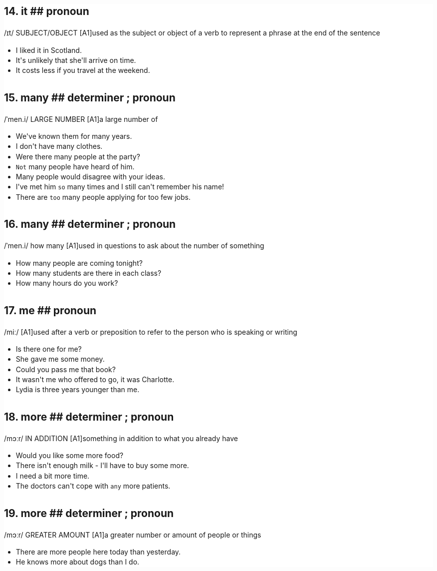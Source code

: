 ## 14. it ## pronoun
/ɪt/ SUBJECT/OBJECT
[A1]used as the subject or object of a verb to represent a phrase at the end of the sentence
- I liked it in Scotland.
- It's unlikely that she'll arrive on time.
- It costs less if you travel at the weekend.

## 15. many ## determiner ; pronoun
/ˈmen.i/ LARGE NUMBER
[A1]a large number of
- We've known them for many years.
- I don't have many clothes.
- Were there many people at the party?
- `Not` many people have heard of him.
- Many people would disagree with your ideas.
- I've met him `so` many times and I still can't remember his name!
- There are `too` many people applying for too few jobs.

## 16. many ## determiner ; pronoun
/ˈmen.i/ how many
[A1]used in questions to ask about the number of something
- How many people are coming tonight?
- How many students are there in each class?
- How many hours do you work?

## 17. me ## pronoun
/miː/ 
[A1]used after a verb or preposition to refer to the person who is speaking or writing
- Is there one for me?
- She gave me some money.
- Could you pass me that book?
- It wasn't me who offered to go, it was Charlotte.
- Lydia is three years younger than me.

## 18. more ## determiner ; pronoun
/mɔːr/ IN ADDITION
[A1]something in addition to what you already have
- Would you like some more food?
- There isn't enough milk - I'll have to buy some more.
- I need a bit more time.
- The doctors can't cope with `any` more patients.

## 19. more ## determiner ; pronoun
/mɔːr/ GREATER AMOUNT
[A1]a greater number or amount of people or things
- There are more people here today than yesterday.
- He knows more about dogs than I do.
